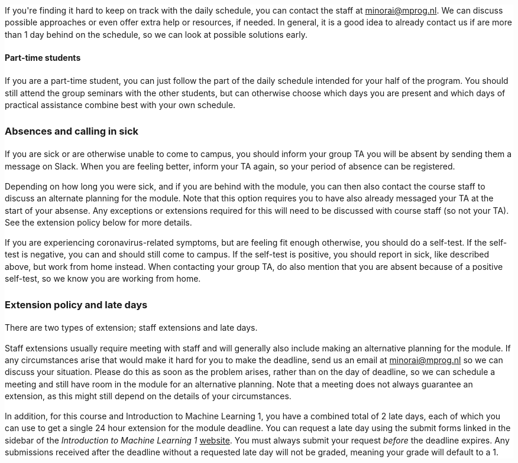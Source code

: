 If you're finding it hard to keep on track with the daily schedule, you can
contact the staff at <minorai@mprog.nl>. We can discuss possible approaches or
even offer extra help or resources, if needed. In general, it is a good idea to
already contact us if are more than 1 day behind on the schedule, so we can
look at possible solutions early.

#### Part-time students

If you are a part-time student, you can just follow the part of the daily
schedule intended for your half of the program. You should still attend the
group seminars with the other students, but can otherwise choose which days
you are present and which days of practical assistance combine best
with your own schedule.

### Absences and calling in sick

If you are sick or are otherwise unable to come to campus, you should inform 
your group TA you will be absent by sending them a message on Slack. When you
are feeling better, inform your TA again, so your period of absence can be
registered.

Depending on how long you were sick, and if you are behind with the module, you
can then also contact the course staff to discuss an alternate planning for the
module.  Note that this option requires you to have also already messaged your
TA at the start of your absense. Any exceptions or extensions required for this
will need to be discussed with course staff (so not your TA). See the extension
policy below for more details.

If you are experiencing coronavirus-related symptoms, but are feeling fit
enough otherwise, you should do a self-test. If the self-test is negative, you
can and should still come to campus. If the self-test is positive, you should
report in sick, like described above, but work from home instead. When
contacting your group TA, do also mention that you are absent because of a
positive self-test, so we know you are working from home.

### Extension policy and late days

There are two types of extension; staff extensions and late days.

Staff extensions usually require meeting with staff and will generally also
include making an alternative planning for the module. If any circumstances
arise that would make it hard for you to make the deadline, send us an
email at <minorai@mprog.nl> so we can discuss your situation. Please do this as
soon as the problem arises, rather than on the day of deadline, so we can
schedule a meeting and still have room in the module for an alternative planning.
Note that a meeting does not always guarantee an extension, as this might still
depend on the details of your circumstances.

In addition, for this course and Introduction to Machine Learning 1, you have a
combined total of 2 late days, each of which you can use to get a single 24
hour extension for the module deadline. You can request a late day using the
submit forms linked in the sidebar of the *Introduction to Machine Learning 1* 
[website](https://ml1.proglab.nl). You must always submit your
request *before* the deadline expires. Any submissions received after the
deadline without a requested late day will not be graded, meaning your grade
will default to a 1.
